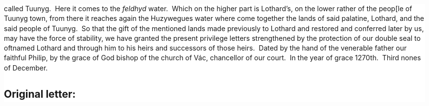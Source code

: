called Tuunyg.&nbsp; Here it comes to the <i>feldhyd</i> water.&nbsp; Which on the higher part is Lothard’s, on the lower rather of the
peop[le of Tuunyg town, from there it reaches again the Huzywegues water where come together the lands of said palatine, Lothard, and the said people of Tuunyg.&nbsp; So that the gift of the mentioned lands made previously to Lothard and restored and conferred later by us, may have the force of stability, we have granted the present privilege letters strengthened by the protection of our double seal to oftnamed Lothard and through him to his heirs and successors of those heirs.&nbsp; Dated by the hand of the venerable father our faithful Philip, by the grace of God bishop of the church of Vác, chancellor of our court.&nbsp; In the year of grace 1270th.&nbsp; Third nones of December.</p><h2 class="mt-4"> Original letter:</h2>